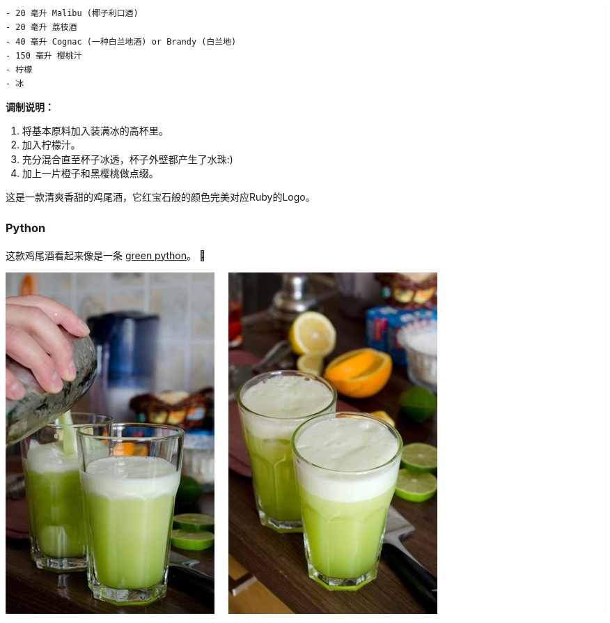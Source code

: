 ```
- 20 毫升 Malibu (椰子利口酒)
- 20 毫升 荔枝酒
- 40 毫升 Cognac (一种白兰地酒) or Brandy (白兰地)
- 150 毫升 樱桃汁
- 柠檬
- 冰
```

**调制说明：**

1.  将基本原料加入装满冰的高杯里。
2.  加入柠檬汁。
3.  充分混合直至杯子冰透，杯子外壁都产生了水珠:)
4.  加上一片橙子和黑樱桃做点缀。

这是一款清爽香甜的鸡尾酒，它红宝石般的颜色完美对应Ruby的Logo。

### Python

这款鸡尾酒看起来像是一条 [green python](https://www.google.ru/search?q=green+python&ie=UTF-8&tbm=isch&source=og)。 :snake:

<img src="./images/3-python.jpg" alt="Python" title="Python" />
